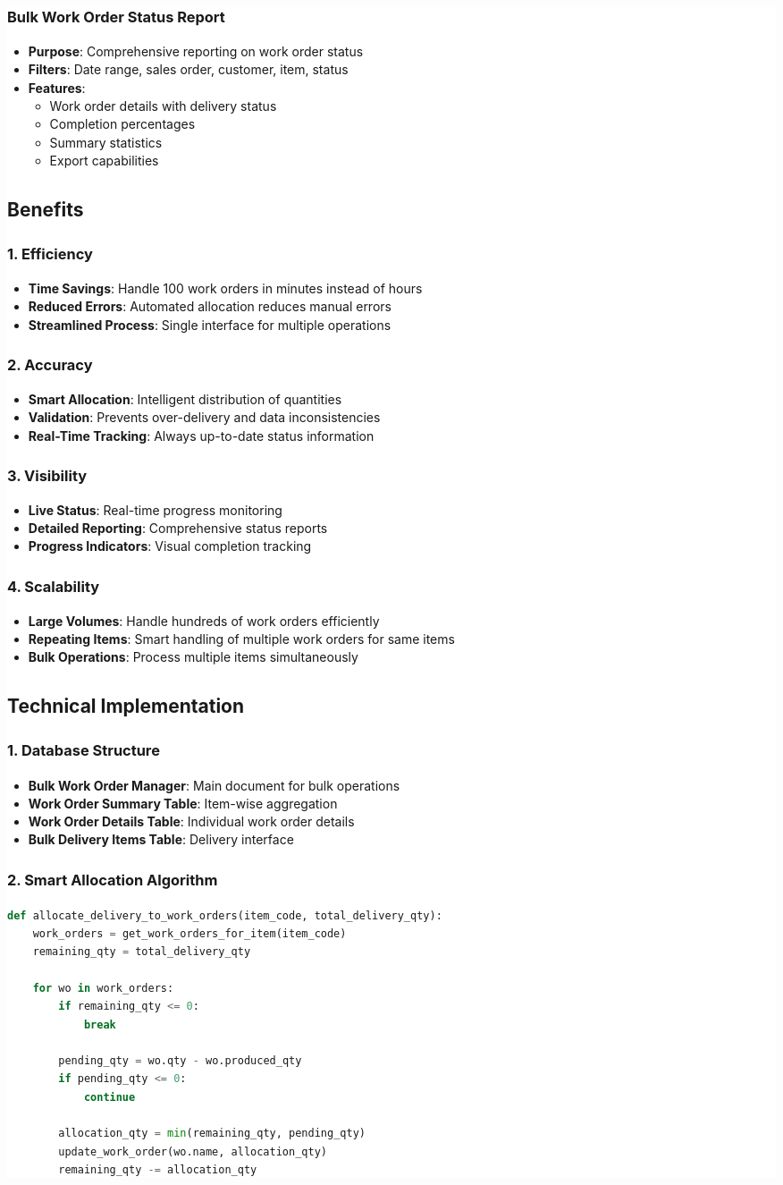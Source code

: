 ### **Bulk Work Order Status Report**
- **Purpose**: Comprehensive reporting on work order status
- **Filters**: Date range, sales order, customer, item, status
- **Features**:
  - Work order details with delivery status
  - Completion percentages
  - Summary statistics
  - Export capabilities

## Benefits

### 1. **Efficiency**
- **Time Savings**: Handle 100 work orders in minutes instead of hours
- **Reduced Errors**: Automated allocation reduces manual errors
- **Streamlined Process**: Single interface for multiple operations

### 2. **Accuracy**
- **Smart Allocation**: Intelligent distribution of quantities
- **Validation**: Prevents over-delivery and data inconsistencies
- **Real-Time Tracking**: Always up-to-date status information

### 3. **Visibility**
- **Live Status**: Real-time progress monitoring
- **Detailed Reporting**: Comprehensive status reports
- **Progress Indicators**: Visual completion tracking

### 4. **Scalability**
- **Large Volumes**: Handle hundreds of work orders efficiently
- **Repeating Items**: Smart handling of multiple work orders for same items
- **Bulk Operations**: Process multiple items simultaneously

## Technical Implementation

### 1. **Database Structure**
- **Bulk Work Order Manager**: Main document for bulk operations
- **Work Order Summary Table**: Item-wise aggregation
- **Work Order Details Table**: Individual work order details
- **Bulk Delivery Items Table**: Delivery interface

### 2. **Smart Allocation Algorithm**
```python
def allocate_delivery_to_work_orders(item_code, total_delivery_qty):
    work_orders = get_work_orders_for_item(item_code)
    remaining_qty = total_delivery_qty
    
    for wo in work_orders:
        if remaining_qty <= 0:
            break
        
        pending_qty = wo.qty - wo.produced_qty
        if pending_qty <= 0:
            continue
        
        allocation_qty = min(remaining_qty, pending_qty)
        update_work_order(wo.name, allocation_qty)
        remaining_qty -= allocation_qty
```
